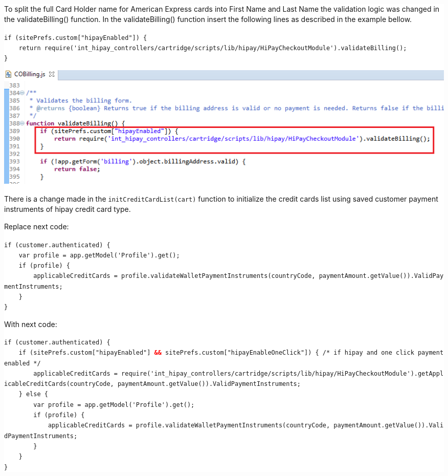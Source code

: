 To split the full Card Holder name for American Express cards into First Name and Last Name the validation logic was changed in the validateBilling() function.
In the validateBilling() function insert the following lines as described in the example bellow.
```html
if (sitePrefs.custom["hipayEnabled"]) {
    return require('int_hipay_controllers/cartridge/scripts/lib/hipay/HiPayCheckoutModule').validateBilling();
}
```
![](images/image34.png)

There is a change made in the `initCreditCardList(cart)` function to initialize the credit cards list  using saved customer payment instruments of hipay credit card type.

Replace next code:
```html
if (customer.authenticated) {
    var profile = app.getModel('Profile').get();
    if (profile) {
        applicableCreditCards = profile.validateWalletPaymentInstruments(countryCode, paymentAmount.getValue()).ValidPaymentInstruments;
    }
}
```
With next code:
```html
if (customer.authenticated) {
    if (sitePrefs.custom["hipayEnabled"] && sitePrefs.custom["hipayEnableOneClick"]) { /* if hipay and one click payment enabled */
        applicableCreditCards = require('int_hipay_controllers/cartridge/scripts/lib/hipay/HiPayCheckoutModule').getApplicableCreditCards(countryCode, paymentAmount.getValue()).ValidPaymentInstruments;
    } else {
        var profile = app.getModel('Profile').get();
        if (profile) {
            applicableCreditCards = profile.validateWalletPaymentInstruments(countryCode, paymentAmount.getValue()).ValidPaymentInstruments;
        }
    }
}
```